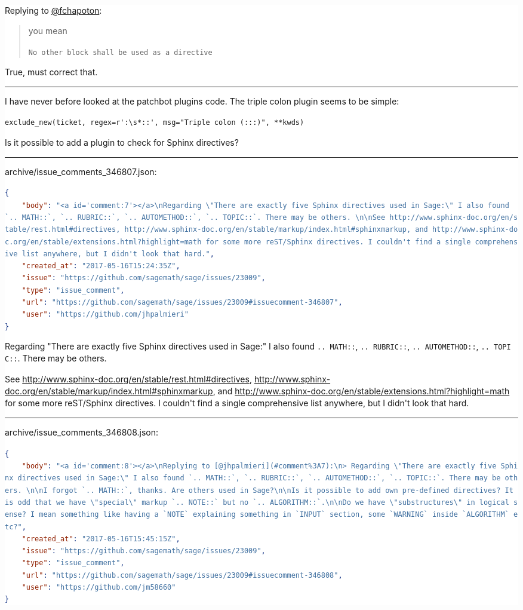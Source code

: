 <a id='comment:6'></a>
Replying to [@fchapoton](#comment%3A5):
> you mean
> 
> ```
> No other block shall be used as a directive
> ```

True, must correct that.

* * *

I have never before looked at the patchbot plugins code. The triple colon plugin seems to be simple:

```
exclude_new(ticket, regex=r':\s*::', msg="Triple colon (:::)", **kwds)
```

Is it possible to add a plugin to check for Sphinx directives?



---

archive/issue_comments_346807.json:
```json
{
    "body": "<a id='comment:7'></a>\nRegarding \"There are exactly five Sphinx directives used in Sage:\" I also found `.. MATH::`, `.. RUBRIC::`, `.. AUTOMETHOD::`, `.. TOPIC::`. There may be others. \n\nSee http://www.sphinx-doc.org/en/stable/rest.html#directives, http://www.sphinx-doc.org/en/stable/markup/index.html#sphinxmarkup, and http://www.sphinx-doc.org/en/stable/extensions.html?highlight=math for some more reST/Sphinx directives. I couldn't find a single comprehensive list anywhere, but I didn't look that hard.",
    "created_at": "2017-05-16T15:24:35Z",
    "issue": "https://github.com/sagemath/sage/issues/23009",
    "type": "issue_comment",
    "url": "https://github.com/sagemath/sage/issues/23009#issuecomment-346807",
    "user": "https://github.com/jhpalmieri"
}
```

<a id='comment:7'></a>
Regarding "There are exactly five Sphinx directives used in Sage:" I also found `.. MATH::`, `.. RUBRIC::`, `.. AUTOMETHOD::`, `.. TOPIC::`. There may be others. 

See http://www.sphinx-doc.org/en/stable/rest.html#directives, http://www.sphinx-doc.org/en/stable/markup/index.html#sphinxmarkup, and http://www.sphinx-doc.org/en/stable/extensions.html?highlight=math for some more reST/Sphinx directives. I couldn't find a single comprehensive list anywhere, but I didn't look that hard.



---

archive/issue_comments_346808.json:
```json
{
    "body": "<a id='comment:8'></a>\nReplying to [@jhpalmieri](#comment%3A7):\n> Regarding \"There are exactly five Sphinx directives used in Sage:\" I also found `.. MATH::`, `.. RUBRIC::`, `.. AUTOMETHOD::`, `.. TOPIC::`. There may be others. \n\nI forgot `.. MATH::`, thanks. Are others used in Sage?\n\nIs it possible to add own pre-defined directives? It is odd that we have \"special\" markup `.. NOTE::` but no `.. ALGORITHM::`.\n\nDo we have \"substructures\" in logical sense? I mean something like having a `NOTE` explaining something in `INPUT` section, some `WARNING` inside `ALGORITHM` etc?",
    "created_at": "2017-05-16T15:45:15Z",
    "issue": "https://github.com/sagemath/sage/issues/23009",
    "type": "issue_comment",
    "url": "https://github.com/sagemath/sage/issues/23009#issuecomment-346808",
    "user": "https://github.com/jm58660"
}
```